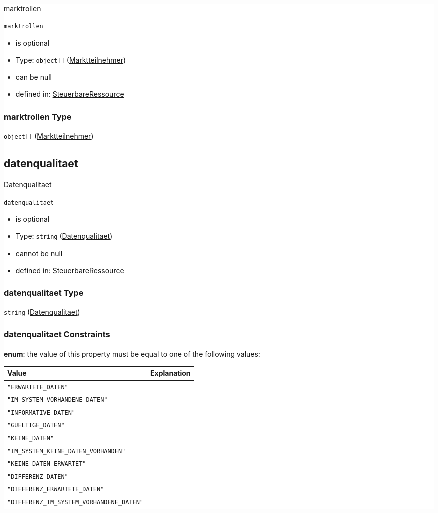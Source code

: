 marktrollen

`marktrollen`

*   is optional

*   Type: `object[]` ([Marktteilnehmer](marktteilnehmer.md))

*   can be null

*   defined in: [SteuerbareRessource](steuerbareressource-properties-marktrollen.md "https://raw.githubusercontent.com/conuti-gmbh/bo4e-schema/master/schemas/v1/bo/SteuerbareRessource.schema.json#/properties/marktrollen")

### marktrollen Type

`object[]` ([Marktteilnehmer](marktteilnehmer.md))

## datenqualitaet

Datenqualitaet

`datenqualitaet`

*   is optional

*   Type: `string` ([Datenqualitaet](datenqualitaet.md))

*   cannot be null

*   defined in: [SteuerbareRessource](datenqualitaet.md "https://raw.githubusercontent.com/conuti-gmbh/bo4e-schema/master/schemas/v1/enum/Datenqualitaet.schema.json#/properties/datenqualitaet")

### datenqualitaet Type

`string` ([Datenqualitaet](datenqualitaet.md))

### datenqualitaet Constraints

**enum**: the value of this property must be equal to one of the following values:

| Value                                    | Explanation |
| :--------------------------------------- | :---------- |
| `"ERWARTETE_DATEN"`                      |             |
| `"IM_SYSTEM_VORHANDENE_DATEN"`           |             |
| `"INFORMATIVE_DATEN"`                    |             |
| `"GUELTIGE_DATEN"`                       |             |
| `"KEINE_DATEN"`                          |             |
| `"IM_SYSTEM_KEINE_DATEN_VORHANDEN"`      |             |
| `"KEINE_DATEN_ERWARTET"`                 |             |
| `"DIFFERENZ_DATEN"`                      |             |
| `"DIFFERENZ_ERWARTETE_DATEN"`            |             |
| `"DIFFERENZ_IM_SYSTEM_VORHANDENE_DATEN"` |             |
